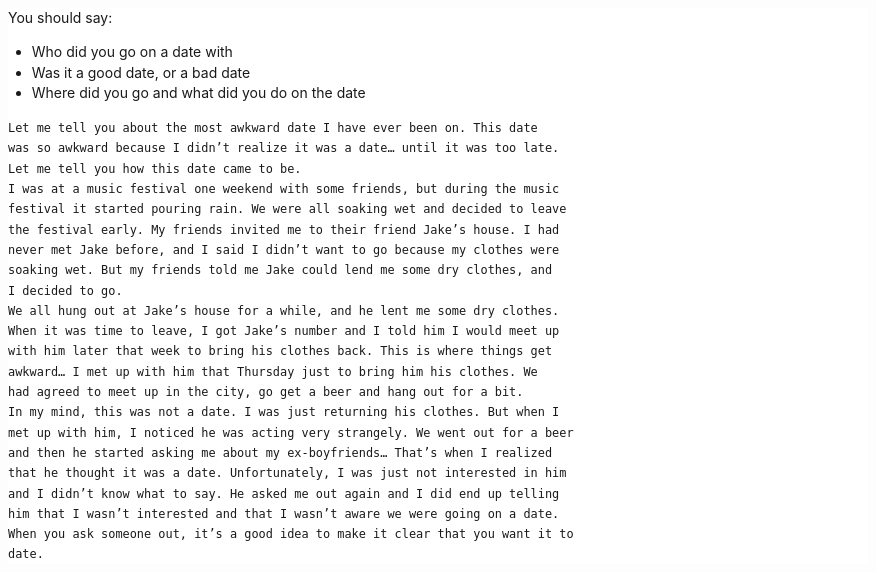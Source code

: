 You should say:
* Who did you go on a date with
* Was it a good date, or a bad date
* Where did you go and what did you do on the date
```
Let me tell you about the most awkward date I have ever been on. This date
was so awkward because I didn’t realize it was a date… until it was too late.
Let me tell you how this date came to be.
I was at a music festival one weekend with some friends, but during the music
festival it started pouring rain. We were all soaking wet and decided to leave
the festival early. My friends invited me to their friend Jake’s house. I had
never met Jake before, and I said I didn’t want to go because my clothes were
soaking wet. But my friends told me Jake could lend me some dry clothes, and
I decided to go.
We all hung out at Jake’s house for a while, and he lent me some dry clothes.
When it was time to leave, I got Jake’s number and I told him I would meet up
with him later that week to bring his clothes back. This is where things get
awkward… I met up with him that Thursday just to bring him his clothes. We
had agreed to meet up in the city, go get a beer and hang out for a bit.
In my mind, this was not a date. I was just returning his clothes. But when I
met up with him, I noticed he was acting very strangely. We went out for a beer
and then he started asking me about my ex-boyfriends… That’s when I realized
that he thought it was a date. Unfortunately, I was just not interested in him
and I didn’t know what to say. He asked me out again and I did end up telling
him that I wasn’t interested and that I wasn’t aware we were going on a date.
When you ask someone out, it’s a good idea to make it clear that you want it to
date. 
```